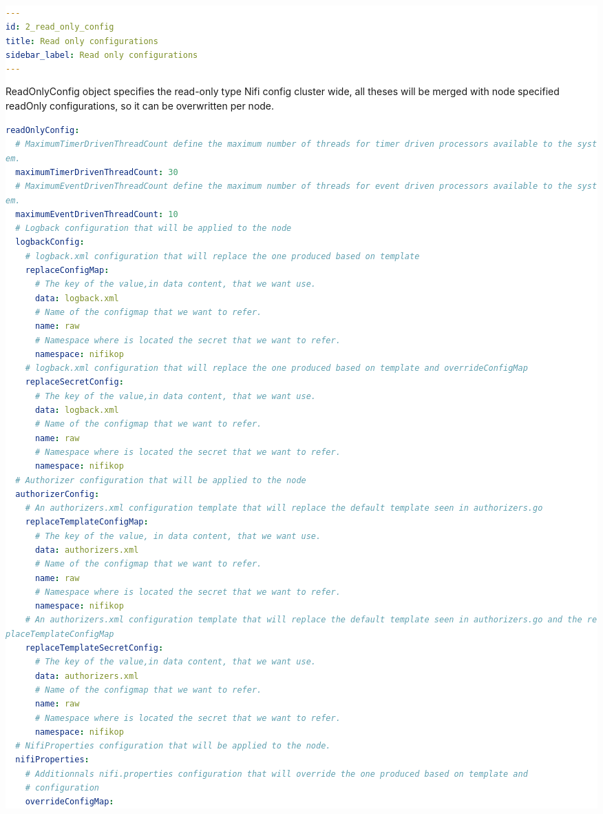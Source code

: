 ```yaml
---
id: 2_read_only_config
title: Read only configurations
sidebar_label: Read only configurations
---
```


ReadOnlyConfig object specifies the read-only type Nifi config cluster wide, all theses will be merged with node specified readOnly configurations, so it can be overwritten per node.

```yaml
readOnlyConfig:
  # MaximumTimerDrivenThreadCount define the maximum number of threads for timer driven processors available to the system.
  maximumTimerDrivenThreadCount: 30
  # MaximumEventDrivenThreadCount define the maximum number of threads for event driven processors available to the system.
  maximumEventDrivenThreadCount: 10
  # Logback configuration that will be applied to the node
  logbackConfig:
    # logback.xml configuration that will replace the one produced based on template
    replaceConfigMap:
      # The key of the value,in data content, that we want use.
      data: logback.xml
      # Name of the configmap that we want to refer.
      name: raw
      # Namespace where is located the secret that we want to refer.
      namespace: nifikop
    # logback.xml configuration that will replace the one produced based on template and overrideConfigMap
    replaceSecretConfig:
      # The key of the value,in data content, that we want use.
      data: logback.xml
      # Name of the configmap that we want to refer.
      name: raw
      # Namespace where is located the secret that we want to refer.
      namespace: nifikop
  # Authorizer configuration that will be applied to the node
  authorizerConfig:
    # An authorizers.xml configuration template that will replace the default template seen in authorizers.go
    replaceTemplateConfigMap:
      # The key of the value, in data content, that we want use.
      data: authorizers.xml
      # Name of the configmap that we want to refer.
      name: raw
      # Namespace where is located the secret that we want to refer.
      namespace: nifikop
    # An authorizers.xml configuration template that will replace the default template seen in authorizers.go and the replaceTemplateConfigMap
    replaceTemplateSecretConfig:
      # The key of the value,in data content, that we want use.
      data: authorizers.xml
      # Name of the configmap that we want to refer.
      name: raw
      # Namespace where is located the secret that we want to refer.
      namespace: nifikop
  # NifiProperties configuration that will be applied to the node.
  nifiProperties:
    # Additionnals nifi.properties configuration that will override the one produced based on template and
    # configuration
    overrideConfigMap:
```